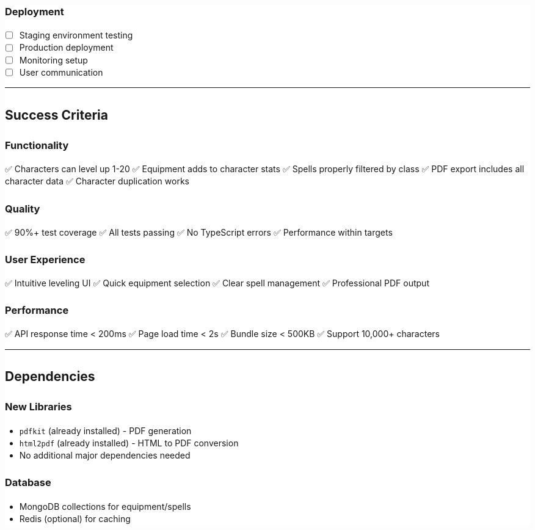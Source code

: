 ### Deployment
- [ ] Staging environment testing
- [ ] Production deployment
- [ ] Monitoring setup
- [ ] User communication

---

## Success Criteria

### Functionality
✅ Characters can level up 1-20
✅ Equipment adds to character stats
✅ Spells properly filtered by class
✅ PDF export includes all character data
✅ Character duplication works

### Quality
✅ 90%+ test coverage
✅ All tests passing
✅ No TypeScript errors
✅ Performance within targets

### User Experience
✅ Intuitive leveling UI
✅ Quick equipment selection
✅ Clear spell management
✅ Professional PDF output

### Performance
✅ API response time < 200ms
✅ Page load time < 2s
✅ Bundle size < 500KB
✅ Support 10,000+ characters

---

## Dependencies

### New Libraries
- `pdfkit` (already installed) - PDF generation
- `html2pdf` (already installed) - HTML to PDF conversion
- No additional major dependencies needed

### Database
- MongoDB collections for equipment/spells
- Redis (optional) for caching
